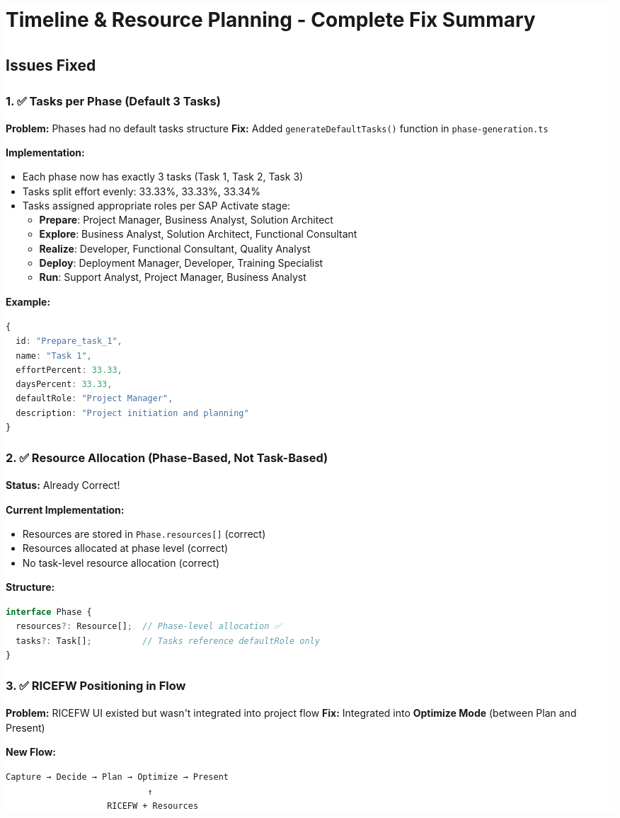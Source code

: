 # Timeline & Resource Planning - Complete Fix Summary

## Issues Fixed

### 1. ✅ Tasks per Phase (Default 3 Tasks)
**Problem:** Phases had no default tasks structure
**Fix:** Added `generateDefaultTasks()` function in `phase-generation.ts`

**Implementation:**
- Each phase now has exactly 3 tasks (Task 1, Task 2, Task 3)
- Tasks split effort evenly: 33.33%, 33.33%, 33.34%
- Tasks assigned appropriate roles per SAP Activate stage:
  - **Prepare**: Project Manager, Business Analyst, Solution Architect
  - **Explore**: Business Analyst, Solution Architect, Functional Consultant
  - **Realize**: Developer, Functional Consultant, Quality Analyst
  - **Deploy**: Deployment Manager, Developer, Training Specialist
  - **Run**: Support Analyst, Project Manager, Business Analyst

**Example:**
```typescript
{
  id: "Prepare_task_1",
  name: "Task 1",
  effortPercent: 33.33,
  daysPercent: 33.33,
  defaultRole: "Project Manager",
  description: "Project initiation and planning"
}
```

### 2. ✅ Resource Allocation (Phase-Based, Not Task-Based)
**Status:** Already Correct!

**Current Implementation:**
- Resources are stored in `Phase.resources[]` (correct)
- Resources allocated at phase level (correct)
- No task-level resource allocation (correct)

**Structure:**
```typescript
interface Phase {
  resources?: Resource[];  // Phase-level allocation ✅
  tasks?: Task[];          // Tasks reference defaultRole only
}
```

### 3. ✅ RICEFW Positioning in Flow
**Problem:** RICEFW UI existed but wasn't integrated into project flow
**Fix:** Integrated into **Optimize Mode** (between Plan and Present)

**New Flow:**
```
Capture → Decide → Plan → Optimize → Present
                            ↑
                    RICEFW + Resources
```

